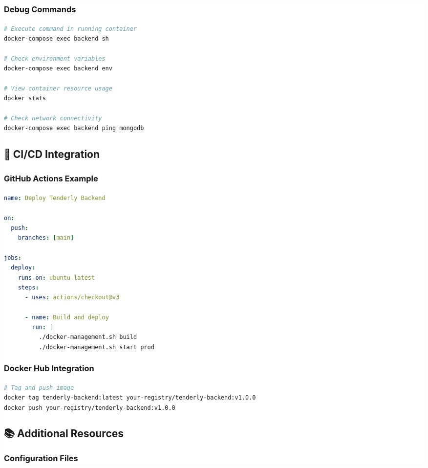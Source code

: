 ### Debug Commands

```bash
# Execute command in running container
docker-compose exec backend sh

# Check environment variables
docker-compose exec backend env

# View container resource usage
docker stats

# Check network connectivity
docker-compose exec backend ping mongodb
```

## 🚦 CI/CD Integration

### GitHub Actions Example

```yaml
name: Deploy Tenderly Backend

on:
  push:
    branches: [main]

jobs:
  deploy:
    runs-on: ubuntu-latest
    steps:
      - uses: actions/checkout@v3
      
      - name: Build and deploy
        run: |
          ./docker-management.sh build
          ./docker-management.sh start prod
```

### Docker Hub Integration

```bash
# Tag and push image
docker tag tenderly-backend:latest your-registry/tenderly-backend:v1.0.0
docker push your-registry/tenderly-backend:v1.0.0
```

## 📚 Additional Resources

### Configuration Files
